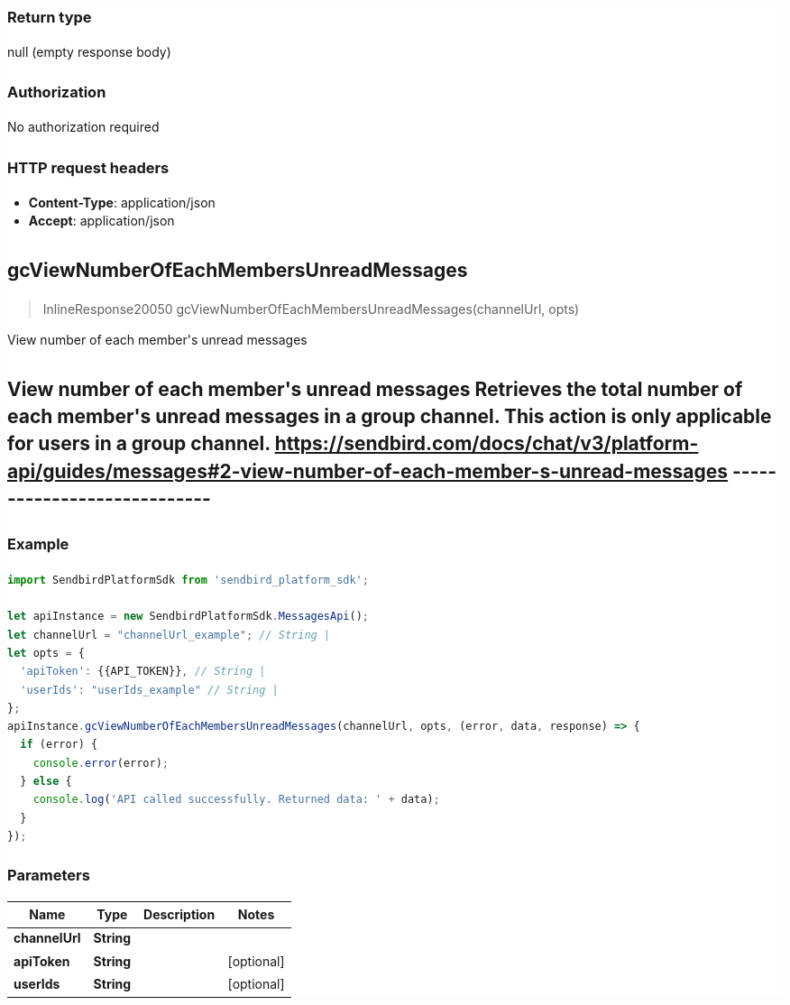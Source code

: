 ### Return type

null (empty response body)

### Authorization

No authorization required

### HTTP request headers

- **Content-Type**: application/json
- **Accept**: application/json


## gcViewNumberOfEachMembersUnreadMessages

> InlineResponse20050 gcViewNumberOfEachMembersUnreadMessages(channelUrl, opts)

View number of each member&#39;s unread messages

## View number of each member&#39;s unread messages  Retrieves the total number of each member&#39;s unread messages in a group channel. This action is only applicable for users in a group channel.  https://sendbird.com/docs/chat/v3/platform-api/guides/messages#2-view-number-of-each-member-s-unread-messages ----------------------------

### Example

```javascript
import SendbirdPlatformSdk from 'sendbird_platform_sdk';

let apiInstance = new SendbirdPlatformSdk.MessagesApi();
let channelUrl = "channelUrl_example"; // String | 
let opts = {
  'apiToken': {{API_TOKEN}}, // String | 
  'userIds': "userIds_example" // String | 
};
apiInstance.gcViewNumberOfEachMembersUnreadMessages(channelUrl, opts, (error, data, response) => {
  if (error) {
    console.error(error);
  } else {
    console.log('API called successfully. Returned data: ' + data);
  }
});
```

### Parameters


Name | Type | Description  | Notes
------------- | ------------- | ------------- | -------------
 **channelUrl** | **String**|  | 
 **apiToken** | **String**|  | [optional] 
 **userIds** | **String**|  | [optional] 
